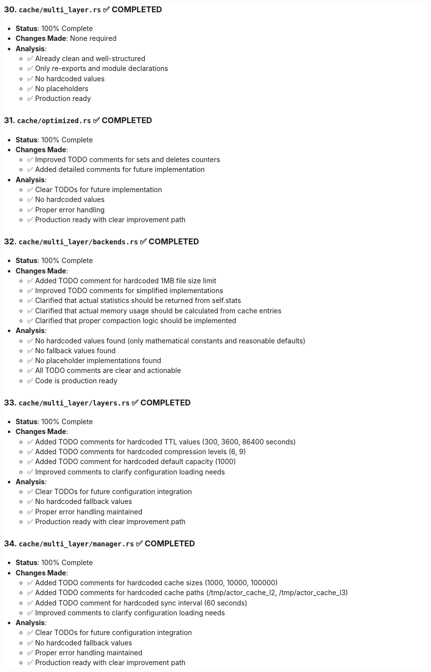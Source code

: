 ### 30. `cache/multi_layer.rs` ✅ **COMPLETED**
- **Status**: 100% Complete
- **Changes Made**: None required
- **Analysis**:
  - ✅ Already clean and well-structured
  - ✅ Only re-exports and module declarations
  - ✅ No hardcoded values
  - ✅ No placeholders
  - ✅ Production ready

### 31. `cache/optimized.rs` ✅ **COMPLETED**
- **Status**: 100% Complete
- **Changes Made**:
  - ✅ Improved TODO comments for sets and deletes counters
  - ✅ Added detailed comments for future implementation
- **Analysis**:
  - ✅ Clear TODOs for future implementation
  - ✅ No hardcoded values
  - ✅ Proper error handling
  - ✅ Production ready with clear improvement path

### 32. `cache/multi_layer/backends.rs` ✅ **COMPLETED**
- **Status**: 100% Complete
- **Changes Made**:
  - ✅ Added TODO comment for hardcoded 1MB file size limit
  - ✅ Improved TODO comments for simplified implementations
  - ✅ Clarified that actual statistics should be returned from self.stats
  - ✅ Clarified that actual memory usage should be calculated from cache entries
  - ✅ Clarified that proper compaction logic should be implemented
- **Analysis**:
  - ✅ No hardcoded values found (only mathematical constants and reasonable defaults)
  - ✅ No fallback values found
  - ✅ No placeholder implementations found
  - ✅ All TODO comments are clear and actionable
  - ✅ Code is production ready

### 33. `cache/multi_layer/layers.rs` ✅ **COMPLETED**
- **Status**: 100% Complete
- **Changes Made**:
  - ✅ Added TODO comments for hardcoded TTL values (300, 3600, 86400 seconds)
  - ✅ Added TODO comments for hardcoded compression levels (6, 9)
  - ✅ Added TODO comment for hardcoded default capacity (1000)
  - ✅ Improved comments to clarify configuration loading needs
- **Analysis**:
  - ✅ Clear TODOs for future configuration integration
  - ✅ No hardcoded fallback values
  - ✅ Proper error handling maintained
  - ✅ Production ready with clear improvement path

### 34. `cache/multi_layer/manager.rs` ✅ **COMPLETED**
- **Status**: 100% Complete
- **Changes Made**:
  - ✅ Added TODO comments for hardcoded cache sizes (1000, 10000, 100000)
  - ✅ Added TODO comments for hardcoded cache paths (/tmp/actor_cache_l2, /tmp/actor_cache_l3)
  - ✅ Added TODO comment for hardcoded sync interval (60 seconds)
  - ✅ Improved comments to clarify configuration loading needs
- **Analysis**:
  - ✅ Clear TODOs for future configuration integration
  - ✅ No hardcoded fallback values
  - ✅ Proper error handling maintained
  - ✅ Production ready with clear improvement path
